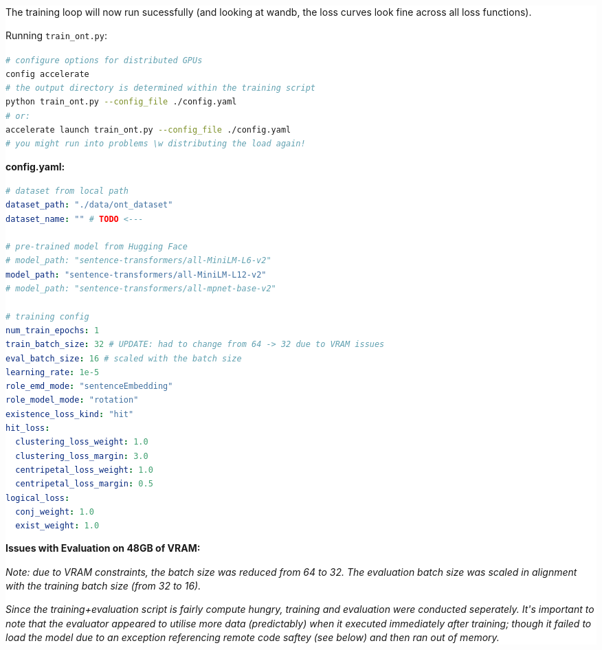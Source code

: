 The training loop will now run sucessfully (and looking at wandb, the loss curves look fine across all loss functions).

Running `train_ont.py`:

```sh
# configure options for distributed GPUs
config accelerate
# the output directory is determined within the training script
python train_ont.py --config_file ./config.yaml 
# or:
accelerate launch train_ont.py --config_file ./config.yaml 
# you might run into problems \w distributing the load again!
```

**config.yaml:**

```yaml
# dataset from local path
dataset_path: "./data/ont_dataset" 
dataset_name: "" # TODO <---

# pre-trained model from Hugging Face
# model_path: "sentence-transformers/all-MiniLM-L6-v2"
model_path: "sentence-transformers/all-MiniLM-L12-v2"
# model_path: "sentence-transformers/all-mpnet-base-v2"

# training config
num_train_epochs: 1
train_batch_size: 32 # UPDATE: had to change from 64 -> 32 due to VRAM issues
eval_batch_size: 16 # scaled with the batch size
learning_rate: 1e-5
role_emd_mode: "sentenceEmbedding" 
role_model_mode: "rotation" 
existence_loss_kind: "hit" 
hit_loss: 
  clustering_loss_weight: 1.0
  clustering_loss_margin: 3.0
  centripetal_loss_weight: 1.0
  centripetal_loss_margin: 0.5
logical_loss:
  conj_weight: 1.0  
  exist_weight: 1.0
```

**Issues with Evaluation on 48GB of VRAM:**

*Note: due to VRAM constraints, the batch size was reduced from 64 to 32. The evaluation batch size was scaled in alignment with the training batch size (from 32 to 16).*

*Since the training+evaluation script is fairly compute hungry, training and evaluation were conducted seperately. It's important to note that the evaluator appeared to utilise more data (predictably) when it executed immediately after training; though it failed to load the model due to an exception referencing remote code saftey (see below) and then ran out of memory.*
